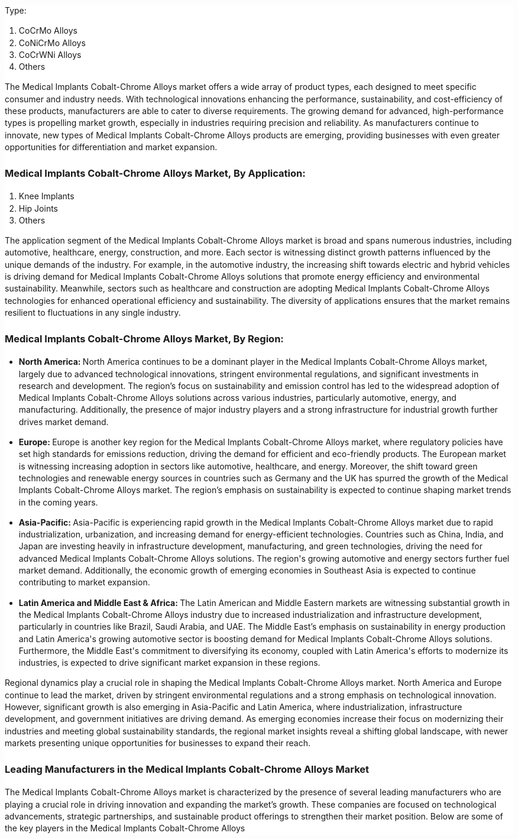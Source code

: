 Type:<br /></strong></h3><ol><li>CoCrMo Alloys<li> CoNiCrMo Alloys<li> CoCrWNi Alloys<li> Others</li></ol><p>The Medical Implants Cobalt-Chrome Alloys market offers a wide array of product types, each designed to meet specific consumer and industry needs. With technological innovations enhancing the performance, sustainability, and cost-efficiency of these products, manufacturers are able to cater to diverse requirements. The growing demand for advanced, high-performance types is propelling market growth, especially in industries requiring precision and reliability. As manufacturers continue to innovate, new types of Medical Implants Cobalt-Chrome Alloys products are emerging, providing businesses with even greater opportunities for differentiation and market expansion.</p><h3>Medical Implants Cobalt-Chrome Alloys Market,&nbsp;By Application:</h3><ol><li>Knee Implants<li> Hip Joints<li> Others</li></ol><p>The application segment of the Medical Implants Cobalt-Chrome Alloys market is broad and spans numerous industries, including automotive, healthcare, energy, construction, and more. Each sector is witnessing distinct growth patterns influenced by the unique demands of the industry. For example, in the automotive industry, the increasing shift towards electric and hybrid vehicles is driving demand for Medical Implants Cobalt-Chrome Alloys solutions that promote energy efficiency and environmental sustainability. Meanwhile, sectors such as healthcare and construction are adopting Medical Implants Cobalt-Chrome Alloys technologies for enhanced operational efficiency and sustainability. The diversity of applications ensures that the market remains resilient to fluctuations in any single industry.</p><h3>Medical Implants Cobalt-Chrome Alloys Market, By Region:</h3><ul><li><p><strong>North America:&nbsp;</strong>North America continues to be a dominant player in the Medical Implants Cobalt-Chrome Alloys market, largely due to advanced technological innovations, stringent environmental regulations, and significant investments in research and development. The region&rsquo;s focus on sustainability and emission control has led to the widespread adoption of Medical Implants Cobalt-Chrome Alloys solutions across various industries, particularly automotive, energy, and manufacturing. Additionally, the presence of major industry players and a strong infrastructure for industrial growth further drives market demand.</p></li><li><p><strong><strong>Europe:&nbsp;</strong></strong>Europe is another key region for the Medical Implants Cobalt-Chrome Alloys market, where regulatory policies have set high standards for emissions reduction, driving the demand for efficient and eco-friendly products. The European market is witnessing increasing adoption in sectors like automotive, healthcare, and energy. Moreover, the shift toward green technologies and renewable energy sources in countries such as Germany and the UK has spurred the growth of the Medical Implants Cobalt-Chrome Alloys market. The region&rsquo;s emphasis on sustainability is expected to continue shaping market trends in the coming years.</p></li><li><p><strong><strong>Asia-Pacific:&nbsp;</strong></strong>Asia-Pacific is experiencing rapid growth in the Medical Implants Cobalt-Chrome Alloys market due to rapid industrialization, urbanization, and increasing demand for energy-efficient technologies. Countries such as China, India, and Japan are investing heavily in infrastructure development, manufacturing, and green technologies, driving the need for advanced Medical Implants Cobalt-Chrome Alloys solutions. The region's growing automotive and energy sectors further fuel market demand. Additionally, the economic growth of emerging economies in Southeast Asia is expected to continue contributing to market expansion.</p></li><li><p><strong><strong>Latin America and Middle East &amp; Africa:&nbsp;</strong></strong>The Latin American and Middle Eastern markets are witnessing substantial growth in the Medical Implants Cobalt-Chrome Alloys industry due to increased industrialization and infrastructure development, particularly in countries like Brazil, Saudi Arabia, and UAE. The Middle East&rsquo;s emphasis on sustainability in energy production and Latin America's growing automotive sector is boosting demand for Medical Implants Cobalt-Chrome Alloys solutions. Furthermore, the Middle East's commitment to diversifying its economy, coupled with Latin America's efforts to modernize its industries, is expected to drive significant market expansion in these regions.</p></li></ul><p>Regional dynamics play a crucial role in shaping the Medical Implants Cobalt-Chrome Alloys market. North America and Europe continue to lead the market, driven by stringent environmental regulations and a strong emphasis on technological innovation. However, significant growth is also emerging in Asia-Pacific and Latin America, where industrialization, infrastructure development, and government initiatives are driving demand. As emerging economies increase their focus on modernizing their industries and meeting global sustainability standards, the regional market insights reveal a shifting global landscape, with newer markets presenting unique opportunities for businesses to expand their reach.</p><h3><strong>Leading Manufacturers in the Medical Implants Cobalt-Chrome Alloys Market</strong></h3><p>The Medical Implants Cobalt-Chrome Alloys market is characterized by the presence of several leading manufacturers who are playing a crucial role in driving innovation and expanding the market&rsquo;s growth. These companies are focused on technological advancements, strategic partnerships, and sustainable product offerings to strengthen their market position. Below are some of the key players in the Medical Implants Cobalt-Chrome Alloys